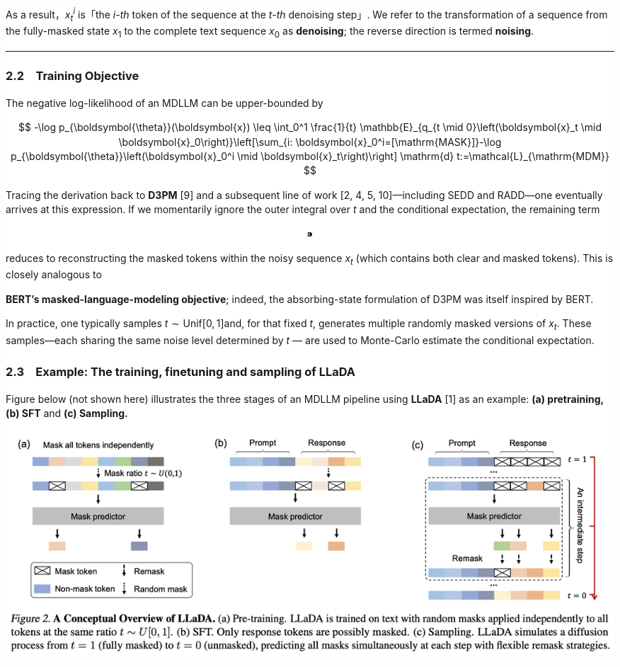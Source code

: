 As a result，$x_{t}^{i}$ is「the *i-th* token of the sequence at the *t-th* denoising step」. We refer to the transformation of a sequence from the fully-masked state $x_1$ to the complete text sequence $x_0$ as **denoising**; the reverse direction is termed **noising**.

---

### 2.2 Training Objective

The negative log-likelihood of an MDLLM can be upper-bounded by

$$
-\log p_{\boldsymbol{\theta}}(\boldsymbol{x}) \leq \int_0^1 \frac{1}{t} \mathbb{E}_{q_{t \mid 0}\left(\boldsymbol{x}_t \mid \boldsymbol{x}_0\right)}\left[\sum_{i: \boldsymbol{x}_0^i=[\mathrm{MASK}]}-\log p_{\boldsymbol{\theta}}\left(\boldsymbol{x}_0^i \mid \boldsymbol{x}_t\right)\right] \mathrm{d} t:=\mathcal{L}_{\mathrm{MDM}}
$$

Tracing the derivation back to **D3PM** [9] and a subsequent line of work [2, 4, 5, 10]—including SEDD and RADD—one eventually arrives at this expression. If we momentarily ignore the outer integral over $t$ and the conditional expectation, the remaining term

$$
⁍ 
$$

reduces to reconstructing the masked tokens within the noisy sequence $x_t$ (which contains both clear and masked tokens). This is closely analogous to

**BERT’s masked-language-modeling objective**; indeed, the absorbing-state formulation of D3PM was itself inspired by BERT.

In practice, one typically samples $t\sim\text{Unif}[0,1]$and, for that fixed $t$, generates multiple randomly masked versions of $x_t$. These samples—each sharing the same noise level determined by $t$ — are used to Monte-Carlo estimate the conditional expectation.

### 2.3 Example: The training, finetuning and sampling of LLaDA

Figure below (not shown here) illustrates the three stages of an MDLLM pipeline using **LLaDA** [1] as an example: **(a) pretraining, (b) SFT** and **(c) Sampling.**

![image.png](DLM_images/image.png)
